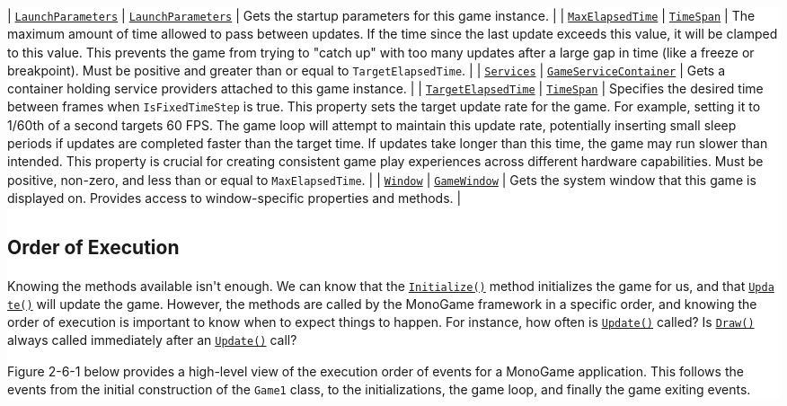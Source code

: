 | [`LaunchParameters`](https://docs.monogame.net/api/Microsoft.Xna.Framework.Game.html#Microsoft_Xna_Framework_Game_LaunchParameters)   | [`LaunchParameters`](https://docs.monogame.net/api/Microsoft.Xna.Framework.LaunchParameters.html)               | Gets the startup parameters for this game instance.                                                                                                                                                                                                                                                                                                                                                                                                                                                                                                                                                                                                                                       |
| [`MaxElapsedTime`](https://docs.monogame.net/api/Microsoft.Xna.Framework.Game.html#Microsoft_Xna_Framework_Game_MaxElapsedTime)       | [`TimeSpan`](https://learn.microsoft.com/en-us/dotnet/api/system.timespan?view=net-8.0)                         | The maximum amount of time allowed to pass between updates. If the time since the last update exceeds this value, it will be clamped to this value. This prevents the game from trying to "catch up" with too many updates after a large gap in time (like a freeze or breakpoint). Must be positive and greater than or equal to `TargetElapsedTime`.                                                                                                                                                                                                                                                                                                                                    |
| [`Services`](https://docs.monogame.net/api/Microsoft.Xna.Framework.Game.html#Microsoft_Xna_Framework_Game_Services)                   | [`GameServiceContainer`](https://docs.monogame.net/api/Microsoft.Xna.Framework.GameServiceContainer.html)       | Gets a container holding service providers attached to this game instance.                                                                                                                                                                                                                                                                                                                                                                                                                                                                                                                                                                                                                |
| [`TargetElapsedTime`](https://docs.monogame.net/api/Microsoft.Xna.Framework.Game.html#Microsoft_Xna_Framework_Game_TargetElapsedTime) | [`TimeSpan`](https://learn.microsoft.com/en-us/dotnet/api/system.timespan?view=net-8.0)                         | Specifies the desired time between frames when `IsFixedTimeStep` is true. This property sets the target update rate for the game. For example, setting it to 1/60th of a second targets 60 FPS. The game loop will attempt to maintain this update rate, potentially inserting small sleep periods if updates are completed faster than the target time. If updates take longer than this time, the game may run slower than intended. This property is crucial for creating consistent game play experiences across different hardware capabilities. Must be positive, non-zero, and less than or equal to `MaxElapsedTime`.                                                             |
| [`Window`](https://docs.monogame.net/api/Microsoft.Xna.Framework.Game.html#Microsoft_Xna_Framework_Game_Window)                       | [`GameWindow`](https://docs.monogame.net/api/Microsoft.Xna.Framework.GameWindow.html)                           | Gets the system window that this game is displayed on. Provides access to window-specific properties and methods.                                                                                                                                                                                                                                                                                                                                                                                                                                                                                                                                                                         |

## Order of Execution
Knowing the methods available isn't enough.  We can know that the [`Initialize()`](https://docs.monogame.net/api/Microsoft.Xna.Framework.Game.html#Microsoft_Xna_Framework_Game_Initialize) method initializes the game for us, and that [`Update()`](https://docs.monogame.net/api/Microsoft.Xna.Framework.Game.html#Microsoft_Xna_Framework_Game_Update_Microsoft_Xna_Framework_GameTime_) will update the game.  However, the methods are called by the MonoGame framework in a specific order, and knowing the order of execution is important to know when to expect things to happen.  For instance, how often is [`Update()`](https://docs.monogame.net/api/Microsoft.Xna.Framework.Game.html#Microsoft_Xna_Framework_Game_Update_Microsoft_Xna_Framework_GameTime_) called?  Is [`Draw()`](https://docs.monogame.net/api/Microsoft.Xna.Framework.Game.html#Microsoft_Xna_Framework_Game_Draw_Microsoft_Xna_Framework_GameTime_) always called immediately after an [`Update()`](https://docs.monogame.net/api/Microsoft.Xna.Framework.Game.html#Microsoft_Xna_Framework_Game_Update_Microsoft_Xna_Framework_GameTime_) call?  

Figure 2-6-1 below provides a high-level view of the execution order of events for a MonoGame application.  This follows the events from the initial construction of the `Game1` class, to the initializations, the game loop, and finally the game exiting events.
